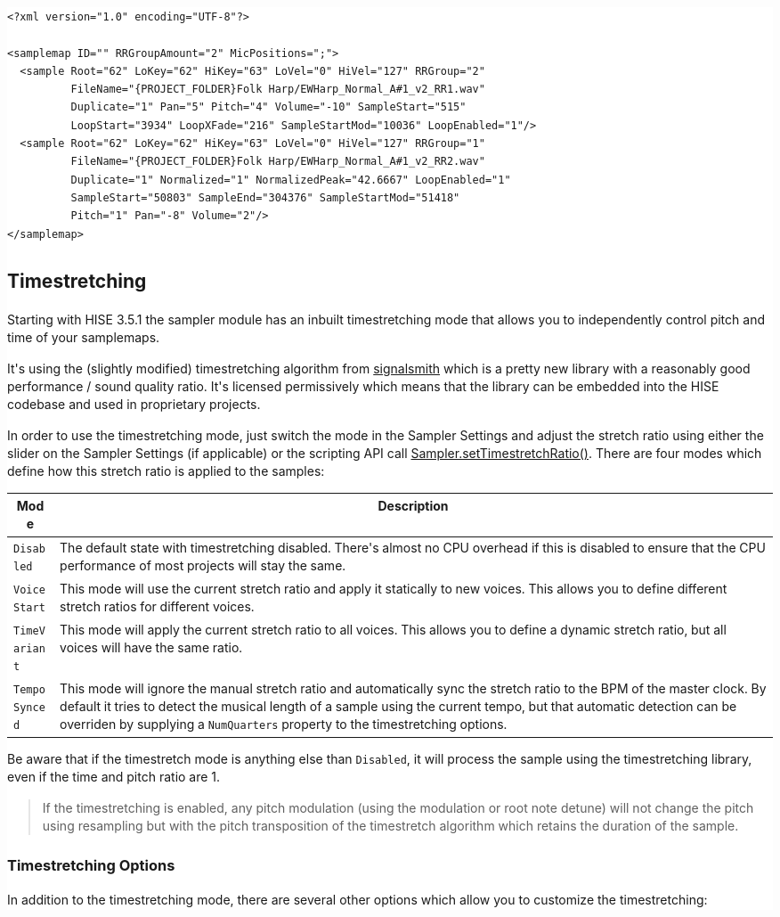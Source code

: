```
<?xml version="1.0" encoding="UTF-8"?>

<samplemap ID="" RRGroupAmount="2" MicPositions=";">
  <sample Root="62" LoKey="62" HiKey="63" LoVel="0" HiVel="127" RRGroup="2"
          FileName="{PROJECT_FOLDER}Folk Harp/EWHarp_Normal_A#1_v2_RR1.wav"
          Duplicate="1" Pan="5" Pitch="4" Volume="-10" SampleStart="515"
          LoopStart="3934" LoopXFade="216" SampleStartMod="10036" LoopEnabled="1"/>
  <sample Root="62" LoKey="62" HiKey="63" LoVel="0" HiVel="127" RRGroup="1"
          FileName="{PROJECT_FOLDER}Folk Harp/EWHarp_Normal_A#1_v2_RR2.wav"
          Duplicate="1" Normalized="1" NormalizedPeak="42.6667" LoopEnabled="1"
          SampleStart="50803" SampleEnd="304376" SampleStartMod="51418"
          Pitch="1" Pan="-8" Volume="2"/>
</samplemap>
```

## Timestretching

Starting with HISE 3.5.1 the sampler module has an inbuilt timestretching mode that allows you to independently control pitch and time of your samplemaps.

It's using the (slightly modified) timestretching algorithm from [signalsmith](https://github.com/Signalsmith-Audio/signalsmith-stretch) which is a pretty new library with a reasonably good performance / sound quality ratio. It's licensed permissively which means that the library can be embedded into the HISE codebase and used in proprietary projects.

In order to use the timestretching mode, just switch the mode in the Sampler Settings and adjust the stretch ratio using either the slider on the Sampler Settings (if applicable) or the scripting API call [Sampler.setTimestretchRatio()](/scripting/scripting-api/sampler#settimestretchratio). There are four modes which define how this stretch ratio is applied to the samples:

| Mode | Description |
| - | ----- |
| `Disabled` | The default state with timestretching disabled. There's almost no CPU overhead if this is disabled to ensure that the CPU performance of most projects will stay the same. |
| `VoiceStart` | This mode will use the current stretch ratio and apply it statically to new voices. This allows you to define different stretch ratios for different voices. |
| `TimeVariant` | This mode will apply the current stretch ratio to all voices. This allows you to define a dynamic stretch ratio, but all voices will have the same ratio. |
| `TempoSynced` | This mode will ignore the manual stretch ratio and automatically sync the stretch ratio to the BPM of the master clock. By default it tries to detect the musical length of a sample using the current tempo, but that automatic detection can be overriden by supplying a `NumQuarters` property to the timestretching options. |

Be aware that if the timestretch mode is anything else than `Disabled`, it will process the sample using the timestretching library, even if the time and pitch ratio are 1.

> If the timestretching is enabled, any pitch modulation (using the modulation or root note detune) will not change the pitch using resampling but with the pitch transposition of the timestretch algorithm which retains the duration of the sample.

### Timestretching Options

In addition to the timestretching mode, there are several other options which allow you to customize the timestretching:
